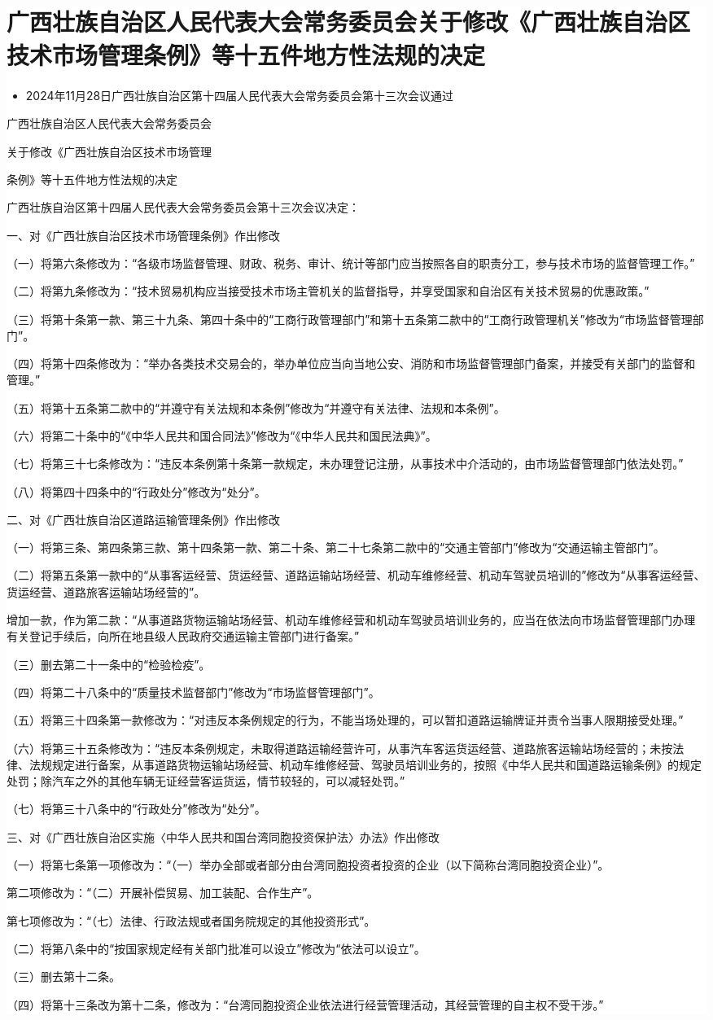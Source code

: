 # 广西壮族自治区人民代表大会常务委员会关于修改《广西壮族自治区技术市场管理条例》等十五件地方性法规的决定

- 2024年11月28日广西壮族自治区第十四届人民代表大会常务委员会第十三次会议通过



广西壮族自治区人民代表大会常务委员会

关于修改《广西壮族自治区技术市场管理

条例》等十五件地方性法规的决定

广西壮族自治区第十四届人民代表大会常务委员会第十三次会议决定：

一、对《广西壮族自治区技术市场管理条例》作出修改

（一）将第六条修改为：“各级市场监督管理、财政、税务、审计、统计等部门应当按照各自的职责分工，参与技术市场的监督管理工作。”

（二）将第九条修改为：“技术贸易机构应当接受技术市场主管机关的监督指导，并享受国家和自治区有关技术贸易的优惠政策。”

（三）将第十条第一款、第三十九条、第四十条中的“工商行政管理部门”和第十五条第二款中的“工商行政管理机关”修改为“市场监督管理部门”。

（四）将第十四条修改为：“举办各类技术交易会的，举办单位应当向当地公安、消防和市场监督管理部门备案，并接受有关部门的监督和管理。”

（五）将第十五条第二款中的“并遵守有关法规和本条例”修改为“并遵守有关法律、法规和本条例”。

（六）将第二十条中的“《中华人民共和国合同法》”修改为“《中华人民共和国民法典》”。

（七）将第三十七条修改为：“违反本条例第十条第一款规定，未办理登记注册，从事技术中介活动的，由市场监督管理部门依法处罚。”

（八）将第四十四条中的“行政处分”修改为“处分”。

二、对《广西壮族自治区道路运输管理条例》作出修改

（一）将第三条、第四条第三款、第十四条第一款、第二十条、第二十七条第二款中的“交通主管部门”修改为“交通运输主管部门”。

（二）将第五条第一款中的“从事客运经营、货运经营、道路运输站场经营、机动车维修经营、机动车驾驶员培训的”修改为“从事客运经营、货运经营、道路旅客运输站场经营的”。

增加一款，作为第二款：“从事道路货物运输站场经营、机动车维修经营和机动车驾驶员培训业务的，应当在依法向市场监督管理部门办理有关登记手续后，向所在地县级人民政府交通运输主管部门进行备案。”

（三）删去第二十一条中的“检验检疫”。

（四）将第二十八条中的“质量技术监督部门”修改为“市场监督管理部门”。

（五）将第三十四条第一款修改为：“对违反本条例规定的行为，不能当场处理的，可以暂扣道路运输牌证并责令当事人限期接受处理。”

（六）将第三十五条修改为：“违反本条例规定，未取得道路运输经营许可，从事汽车客运货运经营、道路旅客运输站场经营的；未按法律、法规规定进行备案，从事道路货物运输站场经营、机动车维修经营、驾驶员培训业务的，按照《中华人民共和国道路运输条例》的规定处罚；除汽车之外的其他车辆无证经营客运货运，情节较轻的，可以减轻处罚。”

（七）将第三十八条中的“行政处分”修改为“处分”。

三、对《广西壮族自治区实施〈中华人民共和国台湾同胞投资保护法〉办法》作出修改

（一）将第七条第一项修改为：“（一）举办全部或者部分由台湾同胞投资者投资的企业（以下简称台湾同胞投资企业）”。

第二项修改为：“（二）开展补偿贸易、加工装配、合作生产”。

第七项修改为：“（七）法律、行政法规或者国务院规定的其他投资形式”。

（二）将第八条中的“按国家规定经有关部门批准可以设立”修改为“依法可以设立”。

（三）删去第十二条。

（四）将第十三条改为第十二条，修改为：“台湾同胞投资企业依法进行经营管理活动，其经营管理的自主权不受干涉。”

